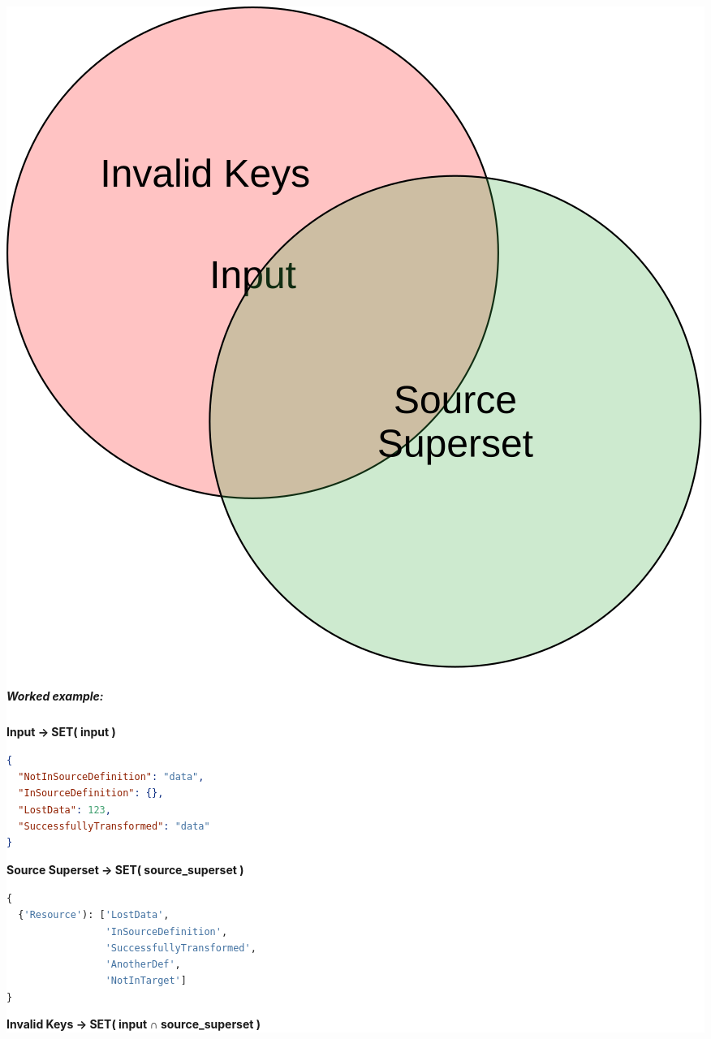 ![Invalid keys in input](./images/invalid_keys.svg?raw=true "Keys in the input data that are undefined. SET( input - source_superset )")

##### Worked example:
**Input -> SET( input )**
```json  
{
  "NotInSourceDefinition": "data",
  "InSourceDefinition": {},
  "LostData": 123,
  "SuccessfullyTransformed": "data"
}
```  
**Source Superset -> SET( source_superset )**
```python  
{
  {'Resource'): ['LostData',
                 'InSourceDefinition',
                 'SuccessfullyTransformed',
                 'AnotherDef',
                 'NotInTarget']
}
```  
**Invalid Keys -> SET( input ∩ source_superset )**
```python  
```